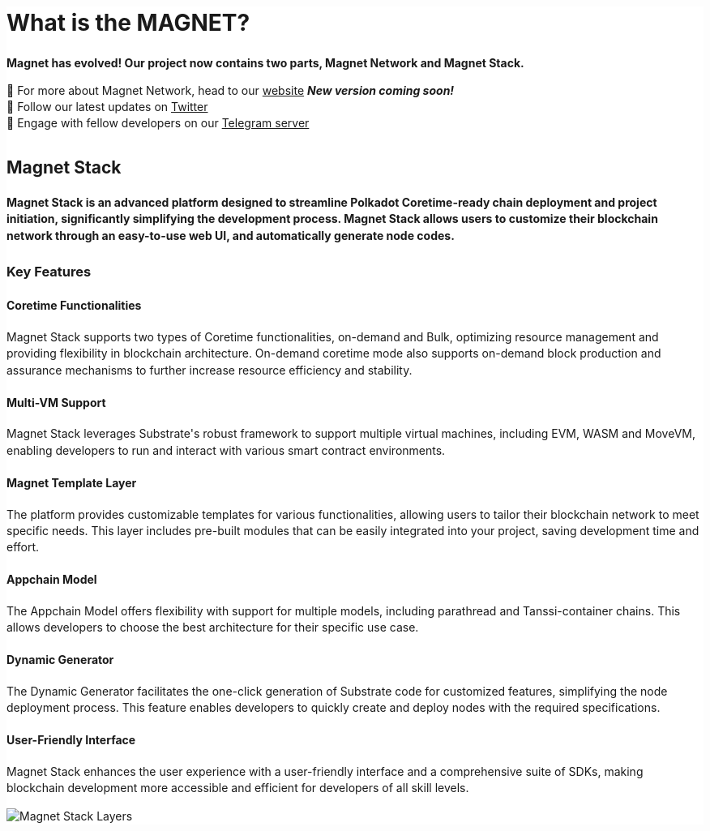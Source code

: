 
# What is the MAGNET?

**Magnet has evolved! Our project now contains two parts, Magnet Network and Magnet Stack.**

🔎 For more about Magnet Network, head to our [website](https://magnet.magport.io/) ***New version coming soon!***<br> 
📢 Follow our latest updates on [Twitter](https://twitter.com/Magnet20239)<br>
🤝 Engage with fellow developers on our [Telegram server](https://t.me/+aep298N0KXUwZTM1)<br>

## Magnet Stack

**Magnet Stack is an advanced platform designed to streamline Polkadot Coretime-ready chain deployment and project initiation, significantly simplifying the development process. Magnet Stack allows users to customize their blockchain network through an easy-to-use web UI, and automatically generate node codes.**

### Key Features
#### Coretime Functionalities
Magnet Stack supports two types of Coretime functionalities, on-demand and Bulk, optimizing resource management and providing flexibility in blockchain architecture. On-demand coretime mode also supports on-demand block production and assurance mechanisms to further increase resource efficiency and stability. 

#### Multi-VM Support
Magnet Stack leverages Substrate's robust framework to support multiple virtual machines, including EVM, WASM and MoveVM, enabling developers to run and interact with various smart contract environments.

#### Magnet Template Layer
The platform provides customizable templates for various functionalities, allowing users to tailor their blockchain network to meet specific needs. This layer includes pre-built modules that can be easily integrated into your project, saving development time and effort.

#### Appchain Model
The Appchain Model offers flexibility with support for multiple models, including parathread and Tanssi-container chains. This allows developers to choose the best architecture for their specific use case.

#### Dynamic Generator
The Dynamic Generator facilitates the one-click generation of Substrate code for customized features, simplifying the node deployment process. This feature enables developers to quickly create and deploy nodes with the required specifications.

#### User-Friendly Interface
Magnet Stack enhances the user experience with a user-friendly interface and a comprehensive suite of SDKs, making blockchain development more accessible and efficient for developers of all skill levels.

![Magnet Stack Layers](https://github.com/user-attachments/assets/67e49dc8-d591-4d9d-a5b2-ecea94caacc4)
